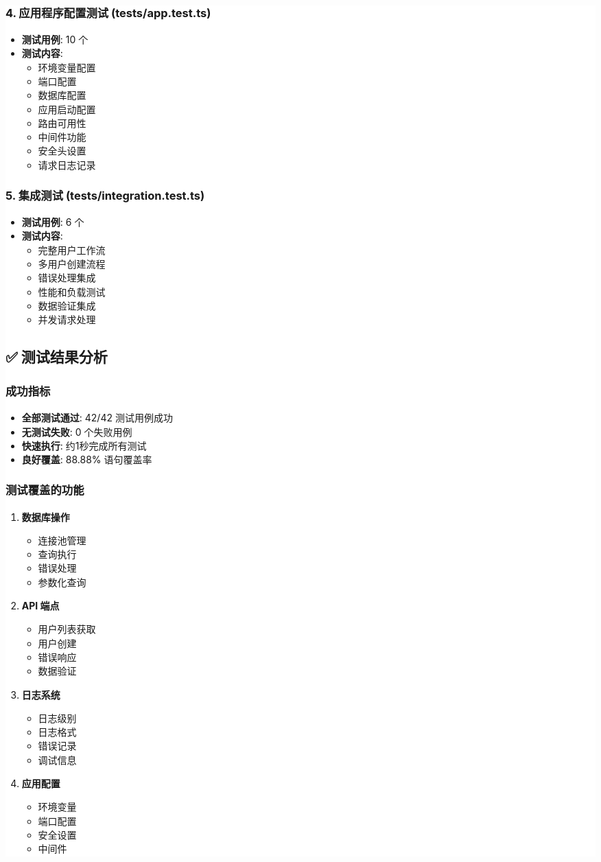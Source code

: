 ### 4. 应用程序配置测试 (tests/app.test.ts)
- **测试用例**: 10 个
- **测试内容**:
  - 环境变量配置
  - 端口配置
  - 数据库配置
  - 应用启动配置
  - 路由可用性
  - 中间件功能
  - 安全头设置
  - 请求日志记录

### 5. 集成测试 (tests/integration.test.ts)
- **测试用例**: 6 个
- **测试内容**:
  - 完整用户工作流
  - 多用户创建流程
  - 错误处理集成
  - 性能和负载测试
  - 数据验证集成
  - 并发请求处理

## ✅ 测试结果分析

### 成功指标
- **全部测试通过**: 42/42 测试用例成功
- **无测试失败**: 0 个失败用例
- **快速执行**: 约1秒完成所有测试
- **良好覆盖**: 88.88% 语句覆盖率

### 测试覆盖的功能
1. **数据库操作**
   - 连接池管理
   - 查询执行
   - 错误处理
   - 参数化查询

2. **API 端点**
   - 用户列表获取
   - 用户创建
   - 错误响应
   - 数据验证

3. **日志系统**
   - 日志级别
   - 日志格式
   - 错误记录
   - 调试信息

4. **应用配置**
   - 环境变量
   - 端口配置
   - 安全设置
   - 中间件
